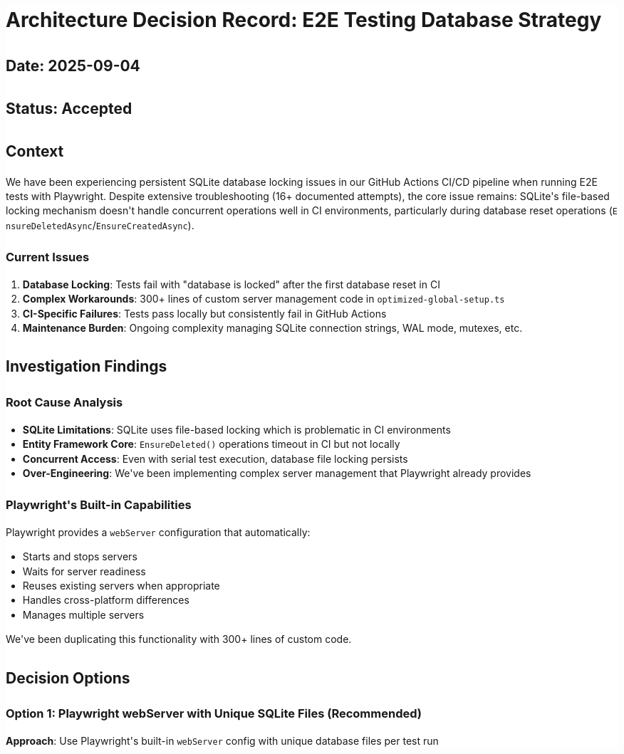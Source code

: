 # Architecture Decision Record: E2E Testing Database Strategy

## Date: 2025-09-04

## Status: Accepted

## Context

We have been experiencing persistent SQLite database locking issues in our GitHub Actions CI/CD pipeline when running E2E tests with Playwright. Despite extensive troubleshooting (16+ documented attempts), the core issue remains: SQLite's file-based locking mechanism doesn't handle concurrent operations well in CI environments, particularly during database reset operations (`EnsureDeletedAsync`/`EnsureCreatedAsync`).

### Current Issues
1. **Database Locking**: Tests fail with "database is locked" after the first database reset in CI
2. **Complex Workarounds**: 300+ lines of custom server management code in `optimized-global-setup.ts`
3. **CI-Specific Failures**: Tests pass locally but consistently fail in GitHub Actions
4. **Maintenance Burden**: Ongoing complexity managing SQLite connection strings, WAL mode, mutexes, etc.

## Investigation Findings

### Root Cause Analysis
- **SQLite Limitations**: SQLite uses file-based locking which is problematic in CI environments
- **Entity Framework Core**: `EnsureDeleted()` operations timeout in CI but not locally
- **Concurrent Access**: Even with serial test execution, database file locking persists
- **Over-Engineering**: We've been implementing complex server management that Playwright already provides

### Playwright's Built-in Capabilities
Playwright provides a `webServer` configuration that automatically:
- Starts and stops servers
- Waits for server readiness
- Reuses existing servers when appropriate
- Handles cross-platform differences
- Manages multiple servers

We've been duplicating this functionality with 300+ lines of custom code.

## Decision Options

### Option 1: Playwright webServer with Unique SQLite Files (Recommended)
**Approach**: Use Playwright's built-in `webServer` config with unique database files per test run

